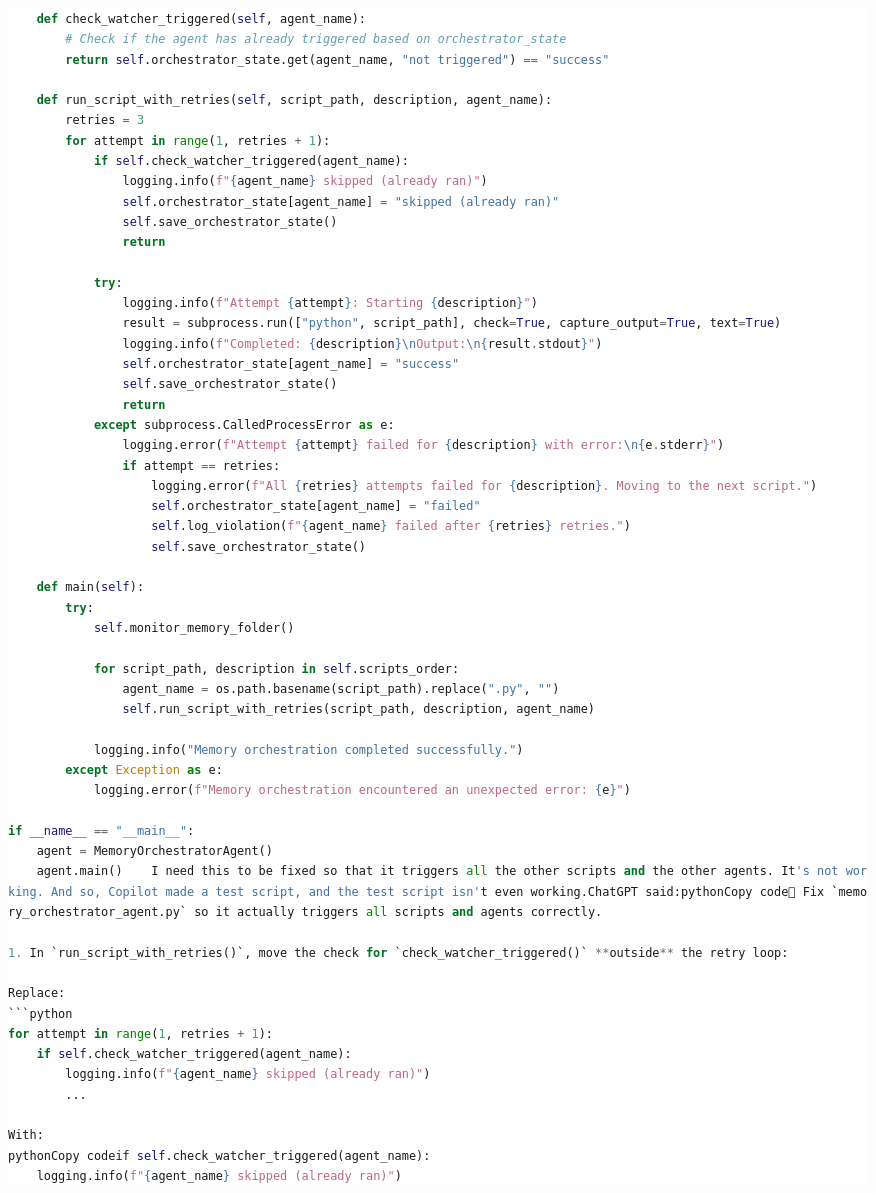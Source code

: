 ```python
    def check_watcher_triggered(self, agent_name):
        # Check if the agent has already triggered based on orchestrator_state
        return self.orchestrator_state.get(agent_name, "not triggered") == "success"

    def run_script_with_retries(self, script_path, description, agent_name):
        retries = 3
        for attempt in range(1, retries + 1):
            if self.check_watcher_triggered(agent_name):
                logging.info(f"{agent_name} skipped (already ran)")
                self.orchestrator_state[agent_name] = "skipped (already ran)"
                self.save_orchestrator_state()
                return

            try:
                logging.info(f"Attempt {attempt}: Starting {description}")
                result = subprocess.run(["python", script_path], check=True, capture_output=True, text=True)
                logging.info(f"Completed: {description}\nOutput:\n{result.stdout}")
                self.orchestrator_state[agent_name] = "success"
                self.save_orchestrator_state()
                return
            except subprocess.CalledProcessError as e:
                logging.error(f"Attempt {attempt} failed for {description} with error:\n{e.stderr}")
                if attempt == retries:
                    logging.error(f"All {retries} attempts failed for {description}. Moving to the next script.")
                    self.orchestrator_state[agent_name] = "failed"
                    self.log_violation(f"{agent_name} failed after {retries} retries.")
                    self.save_orchestrator_state()

    def main(self):
        try:
            self.monitor_memory_folder()

            for script_path, description in self.scripts_order:
                agent_name = os.path.basename(script_path).replace(".py", "")
                self.run_script_with_retries(script_path, description, agent_name)

            logging.info("Memory orchestration completed successfully.")
        except Exception as e:
            logging.error(f"Memory orchestration encountered an unexpected error: {e}")

if __name__ == "__main__":
    agent = MemoryOrchestratorAgent()
    agent.main()    I need this to be fixed so that it triggers all the other scripts and the other agents. It's not working. And so, Copilot made a test script, and the test script isn't even working.ChatGPT said:pythonCopy code🧠 Fix `memory_orchestrator_agent.py` so it actually triggers all scripts and agents correctly.

1. In `run_script_with_retries()`, move the check for `check_watcher_triggered()` **outside** the retry loop:

Replace:
```python
for attempt in range(1, retries + 1):
    if self.check_watcher_triggered(agent_name):
        logging.info(f"{agent_name} skipped (already ran)")
        ...

With:
pythonCopy codeif self.check_watcher_triggered(agent_name):
    logging.info(f"{agent_name} skipped (already ran)")
```